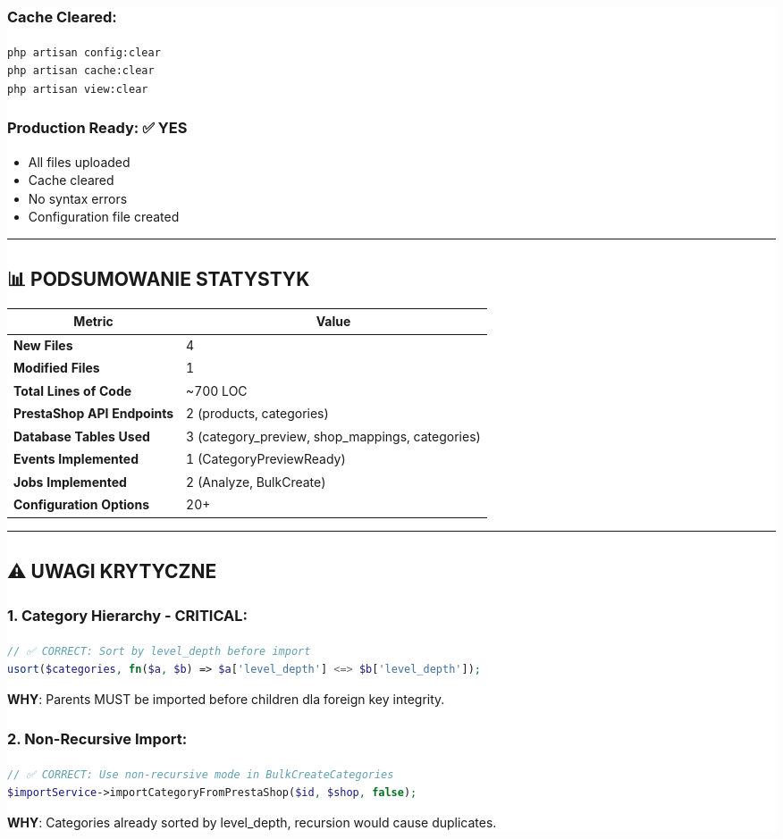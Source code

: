 ### **Cache Cleared**:
```bash
php artisan config:clear
php artisan cache:clear
php artisan view:clear
```

### **Production Ready**: ✅ YES
- All files uploaded
- Cache cleared
- No syntax errors
- Configuration file created

---

## 📊 PODSUMOWANIE STATYSTYK

| Metric | Value |
|--------|-------|
| **New Files** | 4 |
| **Modified Files** | 1 |
| **Total Lines of Code** | ~700 LOC |
| **PrestaShop API Endpoints** | 2 (products, categories) |
| **Database Tables Used** | 3 (category_preview, shop_mappings, categories) |
| **Events Implemented** | 1 (CategoryPreviewReady) |
| **Jobs Implemented** | 2 (Analyze, BulkCreate) |
| **Configuration Options** | 20+ |

---

## ⚠️ UWAGI KRYTYCZNE

### **1. Category Hierarchy - CRITICAL**:
```php
// ✅ CORRECT: Sort by level_depth before import
usort($categories, fn($a, $b) => $a['level_depth'] <=> $b['level_depth']);
```
**WHY**: Parents MUST be imported before children dla foreign key integrity.

### **2. Non-Recursive Import**:
```php
// ✅ CORRECT: Use non-recursive mode in BulkCreateCategories
$importService->importCategoryFromPrestaShop($id, $shop, false);
```
**WHY**: Categories already sorted by level_depth, recursion would cause duplicates.
